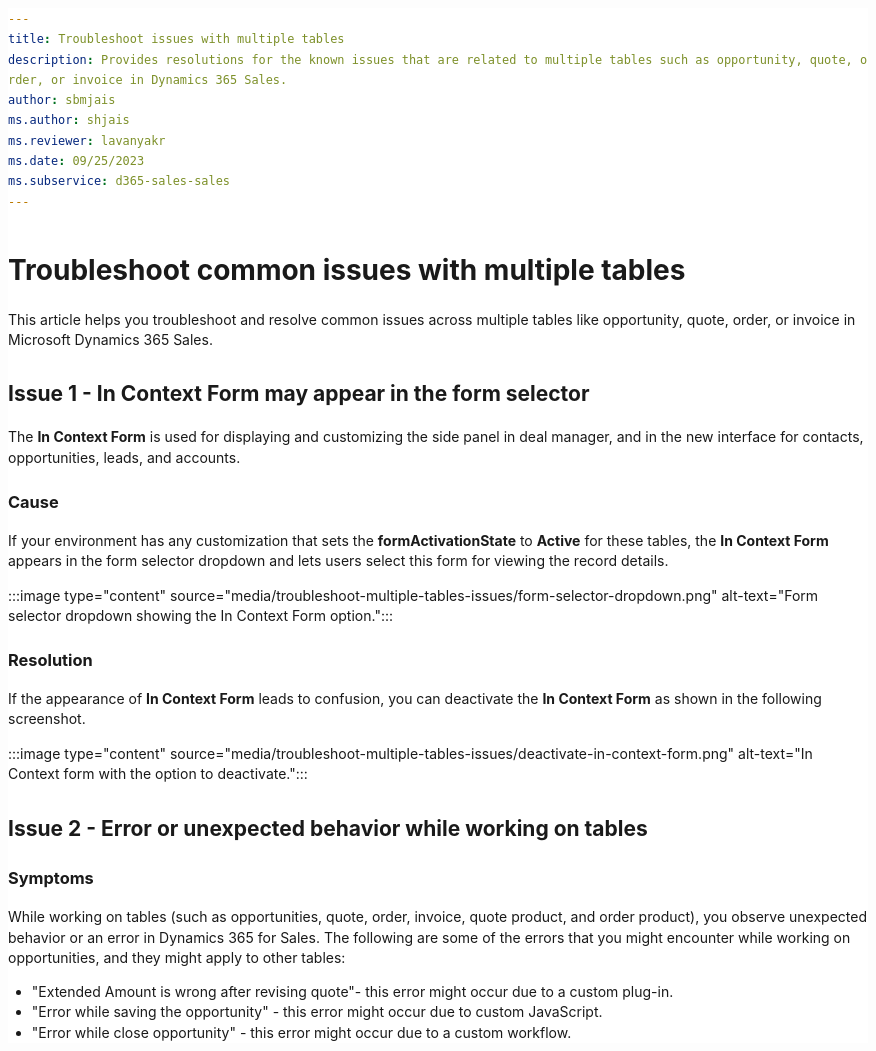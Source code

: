 ```yaml
---
title: Troubleshoot issues with multiple tables
description: Provides resolutions for the known issues that are related to multiple tables such as opportunity, quote, order, or invoice in Dynamics 365 Sales.
author: sbmjais
ms.author: shjais
ms.reviewer: lavanyakr
ms.date: 09/25/2023
ms.subservice: d365-sales-sales
---
```

# Troubleshoot common issues with multiple tables

This article helps you troubleshoot and resolve common issues across multiple tables like opportunity, quote, order, or invoice in Microsoft Dynamics 365 Sales.

## Issue 1 - In Context Form may appear in the form selector

The **In Context Form** is used for displaying and customizing the side panel in deal manager, and in the new interface for contacts, opportunities, leads, and accounts.

### Cause

If your environment has any customization that sets the **formActivationState** to **Active** for these tables, the **In Context Form** appears in the form selector dropdown and lets users select this form for viewing the record details.

:::image type="content" source="media/troubleshoot-multiple-tables-issues/form-selector-dropdown.png" alt-text="Form selector dropdown showing the In Context Form option.":::

### Resolution

If the appearance of **In Context Form** leads to confusion, you can deactivate the **In Context Form** as shown in the following screenshot.

:::image type="content" source="media/troubleshoot-multiple-tables-issues/deactivate-in-context-form.png" alt-text="In Context form with the option to deactivate.":::

## Issue 2 - Error or unexpected behavior while working on tables

### Symptoms

While working on tables (such as opportunities, quote, order, invoice, quote product, and order product), you observe unexpected behavior or an error in Dynamics 365 for Sales. The following are some of the errors that you might encounter while working on opportunities, and they might apply to other tables:

- "Extended Amount is wrong after revising quote"- this error might occur due to a custom plug-in.
- "Error while saving the opportunity" - this error might occur due to custom JavaScript.
- "Error while close opportunity" - this error might occur due to a custom workflow.
